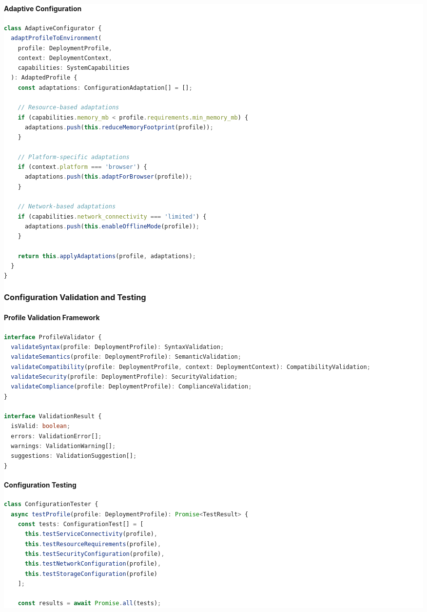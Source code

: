 #### Adaptive Configuration
```typescript
class AdaptiveConfigurator {
  adaptProfileToEnvironment(
    profile: DeploymentProfile,
    context: DeploymentContext,
    capabilities: SystemCapabilities
  ): AdaptedProfile {
    const adaptations: ConfigurationAdaptation[] = [];
    
    // Resource-based adaptations
    if (capabilities.memory_mb < profile.requirements.min_memory_mb) {
      adaptations.push(this.reduceMemoryFootprint(profile));
    }
    
    // Platform-specific adaptations
    if (context.platform === 'browser') {
      adaptations.push(this.adaptForBrowser(profile));
    }
    
    // Network-based adaptations
    if (capabilities.network_connectivity === 'limited') {
      adaptations.push(this.enableOfflineMode(profile));
    }
    
    return this.applyAdaptations(profile, adaptations);
  }
}
```

### Configuration Validation and Testing

#### Profile Validation Framework
```typescript
interface ProfileValidator {
  validateSyntax(profile: DeploymentProfile): SyntaxValidation;
  validateSemantics(profile: DeploymentProfile): SemanticValidation;
  validateCompatibility(profile: DeploymentProfile, context: DeploymentContext): CompatibilityValidation;
  validateSecurity(profile: DeploymentProfile): SecurityValidation;
  validateCompliance(profile: DeploymentProfile): ComplianceValidation;
}

interface ValidationResult {
  isValid: boolean;
  errors: ValidationError[];
  warnings: ValidationWarning[];
  suggestions: ValidationSuggestion[];
}
```

#### Configuration Testing
```typescript
class ConfigurationTester {
  async testProfile(profile: DeploymentProfile): Promise<TestResult> {
    const tests: ConfigurationTest[] = [
      this.testServiceConnectivity(profile),
      this.testResourceRequirements(profile),
      this.testSecurityConfiguration(profile),
      this.testNetworkConfiguration(profile),
      this.testStorageConfiguration(profile)
    ];
    
    const results = await Promise.all(tests);
```